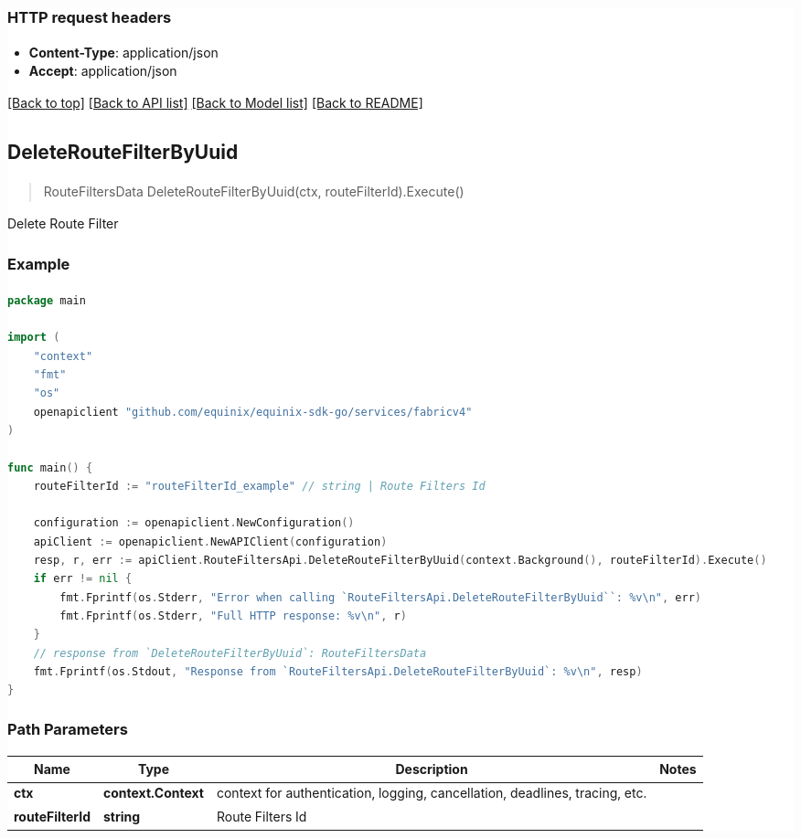 ### HTTP request headers

- **Content-Type**: application/json
- **Accept**: application/json

[[Back to top]](#) [[Back to API list]](../README.md#documentation-for-api-endpoints)
[[Back to Model list]](../README.md#documentation-for-models)
[[Back to README]](../README.md)


## DeleteRouteFilterByUuid

> RouteFiltersData DeleteRouteFilterByUuid(ctx, routeFilterId).Execute()

Delete Route Filter



### Example

```go
package main

import (
	"context"
	"fmt"
	"os"
	openapiclient "github.com/equinix/equinix-sdk-go/services/fabricv4"
)

func main() {
	routeFilterId := "routeFilterId_example" // string | Route Filters Id

	configuration := openapiclient.NewConfiguration()
	apiClient := openapiclient.NewAPIClient(configuration)
	resp, r, err := apiClient.RouteFiltersApi.DeleteRouteFilterByUuid(context.Background(), routeFilterId).Execute()
	if err != nil {
		fmt.Fprintf(os.Stderr, "Error when calling `RouteFiltersApi.DeleteRouteFilterByUuid``: %v\n", err)
		fmt.Fprintf(os.Stderr, "Full HTTP response: %v\n", r)
	}
	// response from `DeleteRouteFilterByUuid`: RouteFiltersData
	fmt.Fprintf(os.Stdout, "Response from `RouteFiltersApi.DeleteRouteFilterByUuid`: %v\n", resp)
}
```

### Path Parameters


Name | Type | Description  | Notes
------------- | ------------- | ------------- | -------------
**ctx** | **context.Context** | context for authentication, logging, cancellation, deadlines, tracing, etc.
**routeFilterId** | **string** | Route Filters Id | 
